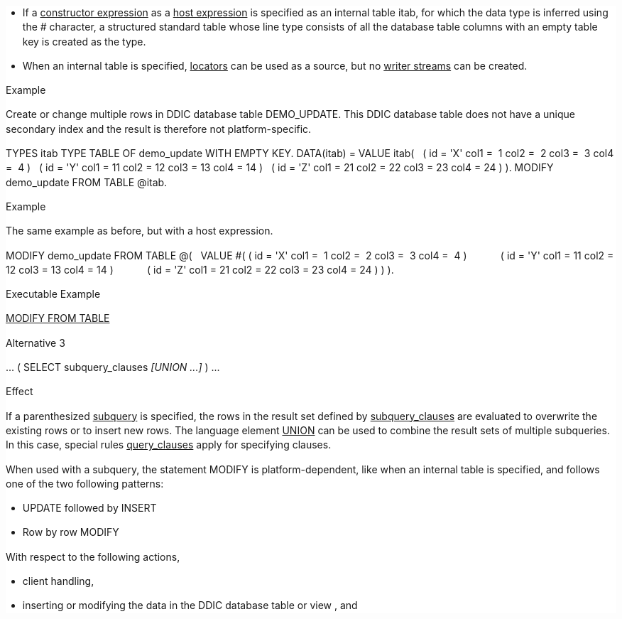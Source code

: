 -   If a [constructor expression](javascript:call_link\('abenconstructor_expression_glosry.htm'\) "Glossary Entry") as a [host expression](javascript:call_link\('abenopen_sql_host_expressions.htm'\)) is specified as an internal table itab, for which the data type is inferred using the # character, a structured standard table whose line type consists of all the database table columns with an empty table key is created as the type.

-   When an internal table is specified, [locators](javascript:call_link\('abenlocator_glosry.htm'\) "Glossary Entry") can be used as a source, but no [writer streams](javascript:call_link\('abenwriter_stream_glosry.htm'\) "Glossary Entry") can be created.

Example

Create or change multiple rows in DDIC database table DEMO\_UPDATE. This DDIC database table does not have a unique secondary index and the result is therefore not platform-specific.

TYPES itab TYPE TABLE OF demo\_update WITH EMPTY KEY.
DATA(itab) = VALUE itab(
  ( id = 'X' col1 =  1 col2 =  2 col3 =  3 col4 =  4 )
  ( id = 'Y' col1 = 11 col2 = 12 col3 = 13 col4 = 14 )
  ( id = 'Z' col1 = 21 col2 = 22 col3 = 23 col4 = 24 ) ).
MODIFY demo\_update FROM TABLE @itab.

Example

The same example as before, but with a host expression.

MODIFY demo\_update FROM TABLE @(
  VALUE #( ( id = 'X' col1 =  1 col2 =  2 col3 =  3 col4 =  4 )
           ( id = 'Y' col1 = 11 col2 = 12 col3 = 13 col4 = 14 )
           ( id = 'Z' col1 = 21 col2 = 22 col3 = 23 col4 = 24 ) ) ).

Executable Example

[MODIFY FROM TABLE](javascript:call_link\('abenbulk_modify_abexa.htm'\))

Alternative 3

... ( SELECT subquery\_clauses *\[*UNION ...*\]* ) ...

Effect

If a parenthesized [subquery](javascript:call_link\('abensubquery_glosry.htm'\) "Glossary Entry") is specified, the rows in the result set defined by [subquery\_clauses](javascript:call_link\('abapinsert_from_select.htm'\)) are evaluated to overwrite the existing rows or to insert new rows. The language element [UNION](javascript:call_link\('abapunion.htm'\)) can be used to combine the result sets of multiple subqueries. In this case, special rules [query\_clauses](javascript:call_link\('abapunion_clause.htm'\)) apply for specifying clauses.

When used with a subquery, the statement MODIFY is platform-dependent, like when an internal table is specified, and follows one of the two following patterns:

-   UPDATE followed by INSERT

-   Row by row MODIFY

With respect to the following actions,

-   client handling,

-   inserting or modifying the data in the DDIC database table or view , and
